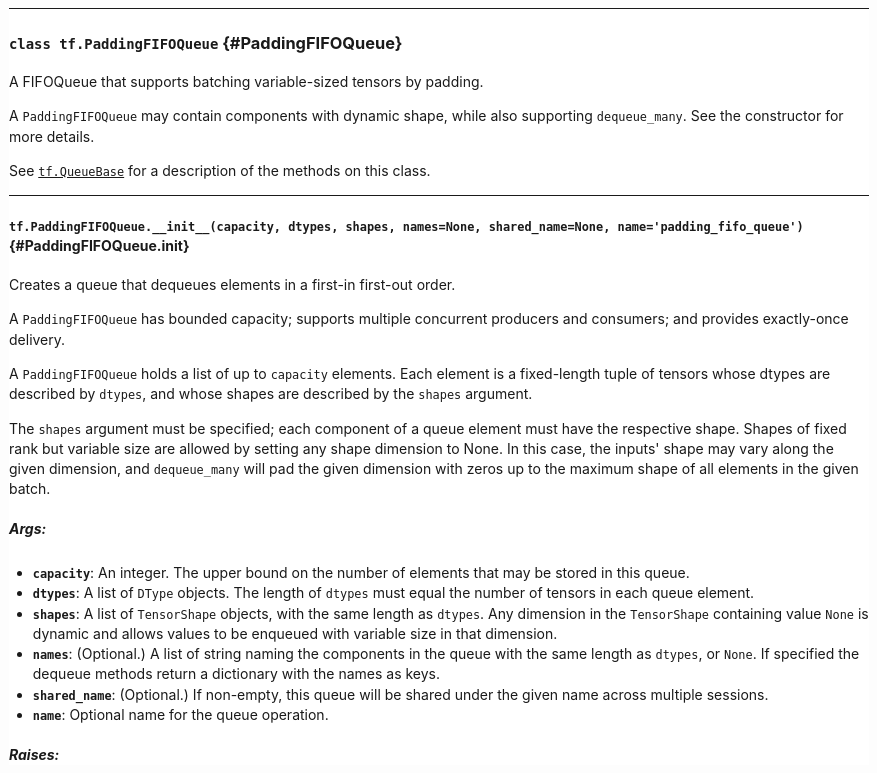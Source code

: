 

- - -

### `class tf.PaddingFIFOQueue` {#PaddingFIFOQueue}

A FIFOQueue that supports batching variable-sized tensors by padding.

A `PaddingFIFOQueue` may contain components with dynamic shape, while also
supporting `dequeue_many`.  See the constructor for more details.

See [`tf.QueueBase`](#QueueBase) for a description of the methods on
this class.

- - -

#### `tf.PaddingFIFOQueue.__init__(capacity, dtypes, shapes, names=None, shared_name=None, name='padding_fifo_queue')` {#PaddingFIFOQueue.__init__}

Creates a queue that dequeues elements in a first-in first-out order.

A `PaddingFIFOQueue` has bounded capacity; supports multiple concurrent
producers and consumers; and provides exactly-once delivery.

A `PaddingFIFOQueue` holds a list of up to `capacity` elements. Each
element is a fixed-length tuple of tensors whose dtypes are
described by `dtypes`, and whose shapes are described by the `shapes`
argument.

The `shapes` argument must be specified; each component of a queue
element must have the respective shape.  Shapes of fixed
rank but variable size are allowed by setting any shape dimension to None.
In this case, the inputs' shape may vary along the given dimension, and
`dequeue_many` will pad the given dimension with zeros up to the maximum
shape of all elements in the given batch.

##### Args:


*  <b>`capacity`</b>: An integer. The upper bound on the number of elements
    that may be stored in this queue.
*  <b>`dtypes`</b>: A list of `DType` objects. The length of `dtypes` must equal
    the number of tensors in each queue element.
*  <b>`shapes`</b>: A list of `TensorShape` objects, with the same length as
    `dtypes`.  Any dimension in the `TensorShape` containing value
    `None` is dynamic and allows values to be enqueued with
     variable size in that dimension.
*  <b>`names`</b>: (Optional.) A list of string naming the components in the queue
    with the same length as `dtypes`, or `None`.  If specified the dequeue
    methods return a dictionary with the names as keys.
*  <b>`shared_name`</b>: (Optional.) If non-empty, this queue will be shared under
    the given name across multiple sessions.
*  <b>`name`</b>: Optional name for the queue operation.

##### Raises:
